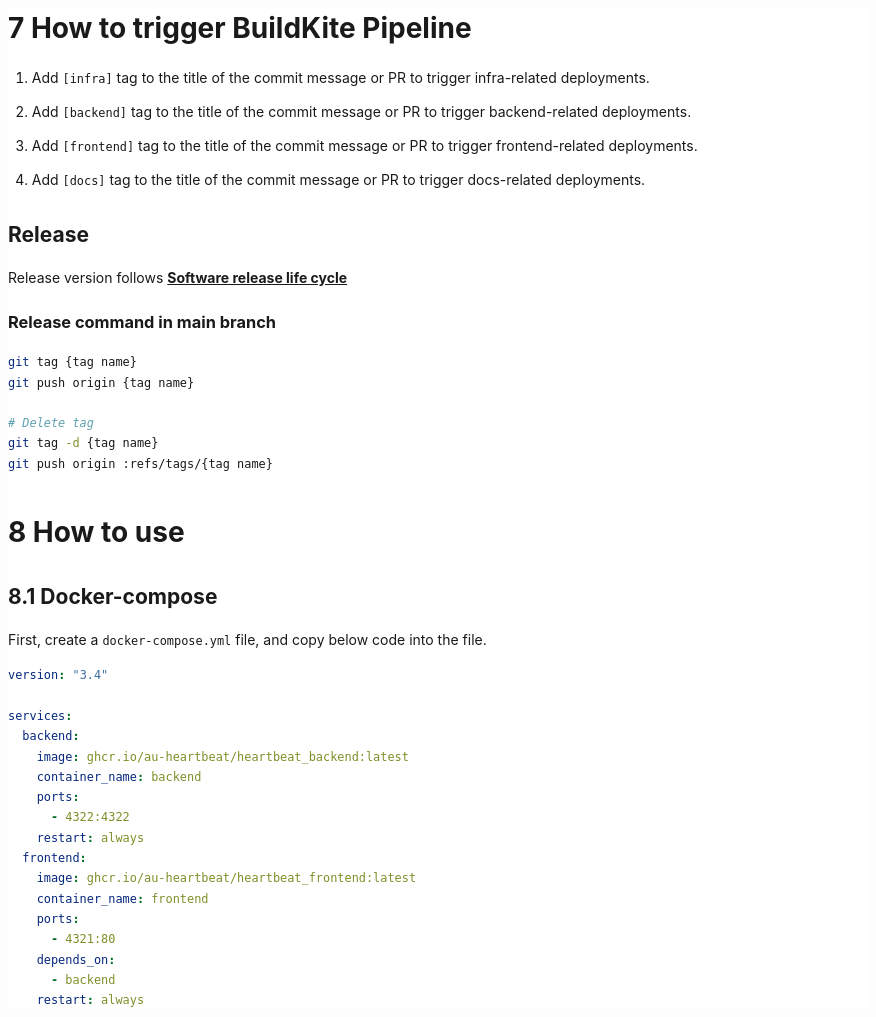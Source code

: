 # 7 How to trigger BuildKite Pipeline

1. Add `[infra]` tag to the title of the commit message or PR to trigger infra-related deployments.

2. Add `[backend]` tag to the title of the commit message or PR to trigger backend-related deployments.

3. Add `[frontend]` tag to the title of the commit message or PR to trigger frontend-related deployments.

4. Add `[docs]` tag to the title of the commit message or PR to trigger docs-related deployments.

## Release

Release version follows **[Software release life cycle](https://en.wikipedia.org/wiki/Software_release_life_cycle)**

### Release command in main branch

```sh
git tag {tag name}
git push origin {tag name}

# Delete tag
git tag -d {tag name}
git push origin :refs/tags/{tag name}
```

# 8 How to use

## 8.1 Docker-compose

First, create a `docker-compose.yml` file, and copy below code into the file.

```yaml
version: "3.4"

services:
  backend:
    image: ghcr.io/au-heartbeat/heartbeat_backend:latest
    container_name: backend
    ports:
      - 4322:4322
    restart: always
  frontend:
    image: ghcr.io/au-heartbeat/heartbeat_frontend:latest
    container_name: frontend
    ports:
      - 4321:80
    depends_on:
      - backend
    restart: always
```
